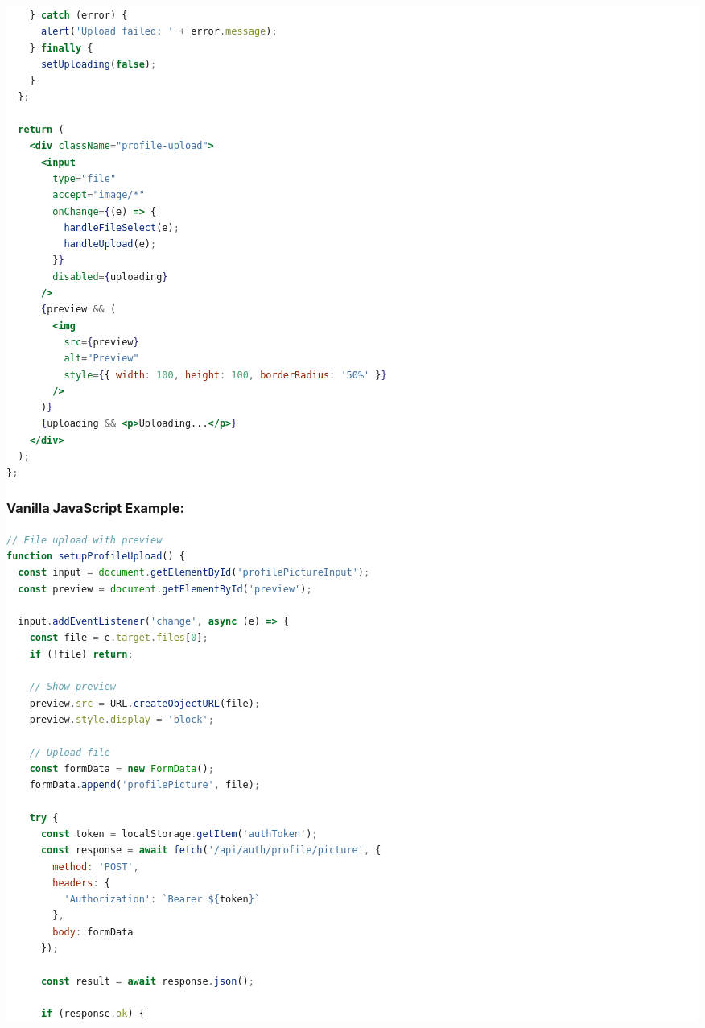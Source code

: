 ```jsx
    } catch (error) {
      alert('Upload failed: ' + error.message);
    } finally {
      setUploading(false);
    }
  };

  return (
    <div className="profile-upload">
      <input
        type="file"
        accept="image/*"
        onChange={(e) => {
          handleFileSelect(e);
          handleUpload(e);
        }}
        disabled={uploading}
      />
      {preview && (
        <img 
          src={preview} 
          alt="Preview" 
          style={{ width: 100, height: 100, borderRadius: '50%' }}
        />
      )}
      {uploading && <p>Uploading...</p>}
    </div>
  );
};
```

### **Vanilla JavaScript Example:**
```javascript
// File upload with preview
function setupProfileUpload() {
  const input = document.getElementById('profilePictureInput');
  const preview = document.getElementById('preview');
  
  input.addEventListener('change', async (e) => {
    const file = e.target.files[0];
    if (!file) return;
    
    // Show preview
    preview.src = URL.createObjectURL(file);
    preview.style.display = 'block';
    
    // Upload file
    const formData = new FormData();
    formData.append('profilePicture', file);
    
    try {
      const token = localStorage.getItem('authToken');
      const response = await fetch('/api/auth/profile/picture', {
        method: 'POST',
        headers: {
          'Authorization': `Bearer ${token}`
        },
        body: formData
      });
      
      const result = await response.json();
      
      if (response.ok) {
```